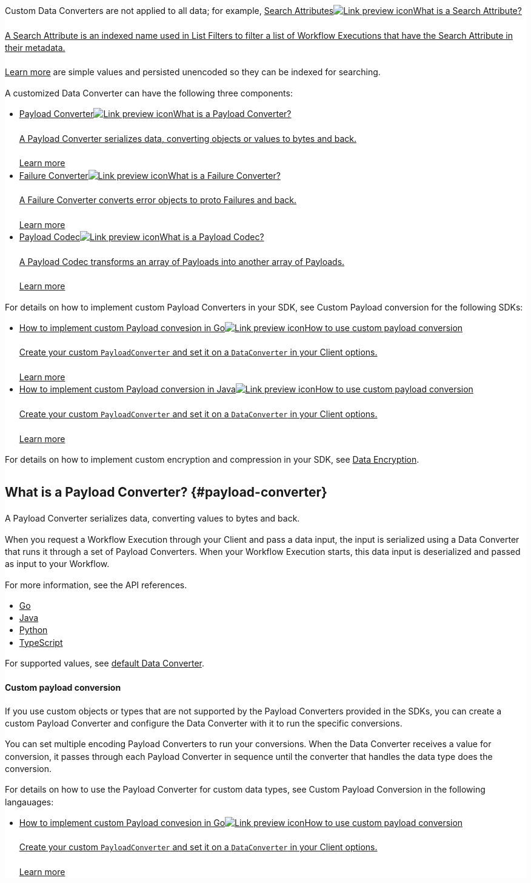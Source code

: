 Custom Data Converters are not applied to all data; for example, <a class="tdlp" href="/visibility#search-attribute">Search Attributes<span class="tdlpiw"><img src="/img/link-preview-icon.svg" alt="Link preview icon" /></span><span class="tdlpc"><span class="tdlppt">What is a Search Attribute?</span><br /><br /><span class="tdlppd">A Search Attribute is an indexed name used in List Filters to filter a list of Workflow Executions that have the Search Attribute in their metadata.</span><span class="tdlplm"><br /><br /><a class="tdlplma" href="/visibility#search-attribute">Learn more</a></span></span></a> are simple values and persisted unencoded so they can be indexed for searching.



A customized Data Converter can have the following three components:

- <a class="tdlp" href="#payload-converter">Payload Converter<span class="tdlpiw"><img src="/img/link-preview-icon.svg" alt="Link preview icon" /></span><span class="tdlpc"><span class="tdlppt">What is a Payload Converter?</span><br /><br /><span class="tdlppd">A Payload Converter serializes data, converting objects or values to bytes and back.</span><span class="tdlplm"><br /><br /><a class="tdlplma" href="#payload-converter">Learn more</a></span></span></a>
- <a class="tdlp" href="#failure-converter">Failure Converter<span class="tdlpiw"><img src="/img/link-preview-icon.svg" alt="Link preview icon" /></span><span class="tdlpc"><span class="tdlppt">What is a Failure Converter?</span><br /><br /><span class="tdlppd">A Failure Converter converts error objects to proto Failures and back.</span><span class="tdlplm"><br /><br /><a class="tdlplma" href="#failure-converter">Learn more</a></span></span></a>
- <a class="tdlp" href="#payload-codec">Payload Codec<span class="tdlpiw"><img src="/img/link-preview-icon.svg" alt="Link preview icon" /></span><span class="tdlpc"><span class="tdlppt">What is a Payload Codec?</span><br /><br /><span class="tdlppd">A Payload Codec transforms an array of Payloads into another array of Payloads.</span><span class="tdlplm"><br /><br /><a class="tdlplma" href="#payload-codec">Learn more</a></span></span></a>

For details on how to implement custom Payload Converters in your SDK, see Custom Payload conversion for the following SDKs:

- <a class="tdlp" href="/dev-guide/go/features#custom-payload-conversion">How to implement custom Payload convesion in Go<span class="tdlpiw"><img src="/img/link-preview-icon.svg" alt="Link preview icon" /></span><span class="tdlpc"><span class="tdlppt">How to use custom payload conversion</span><br /><br /><span class="tdlppd">Create your custom `PayloadConverter` and set it on a `DataConverter` in your Client options.</span><span class="tdlplm"><br /><br /><a class="tdlplma" href="/dev-guide/go/features#custom-payload-conversion">Learn more</a></span></span></a>
- <a class="tdlp" href="/dev-guide/java/features#custom-payload-conversion">How to implement custom Payload conversion in Java<span class="tdlpiw"><img src="/img/link-preview-icon.svg" alt="Link preview icon" /></span><span class="tdlpc"><span class="tdlppt">How to use custom payload conversion</span><br /><br /><span class="tdlppd">Create your custom `PayloadConverter` and set it on a `DataConverter` in your Client options.</span><span class="tdlplm"><br /><br /><a class="tdlplma" href="/dev-guide/java/features#custom-payload-conversion">Learn more</a></span></span></a>

For details on how to implement custom encryption and compression in your SDK, see [Data Encryption](/production-readiness/develop#securing-your-data).

## What is a Payload Converter? {#payload-converter}

A Payload Converter serializes data, converting values to bytes and back.

When you request a Workflow Execution through your Client and pass a data input, the input is serialized using a Data Converter that runs it through a set of Payload Converters.
When your Workflow Execution starts, this data input is deserialized and passed as input to your Workflow.

For more information, see the API references.

- [Go](https://pkg.go.dev/go.temporal.io/sdk/converter#PayloadConverter)
- [Java](https://www.javadoc.io/doc/io.temporal/temporal-sdk/latest/io/temporal/common/converter/PayloadConverter.html)
- [Python](https://python.temporal.io/temporalio.converter.PayloadConverter.html)
- [TypeScript](https://typescript.temporal.io/api/interfaces/common.PayloadConverter)

For supported values, see [default Data Converter](/dataconversion#default-data-converter).

#### Custom payload conversion

If you use custom objects or types that are not supported by the Payload Converters provided in the SDKs, you can create a custom Payload Converter and configure the Data Converter with it to run the specific conversions.

You can set multiple encoding Payload Converters to run your conversions.
When the Data Converter receives a value for conversion, it passes through each Payload Converter in sequence until the converter that handles the data type does the conversion.

For details on how to use the Payload Converter for custom data types, see Custom Payload Conversion in the following langauages:

- <a class="tdlp" href="/dev-guide/go/features#custom-payload-conversion">How to implement custom Payload convesion in Go<span class="tdlpiw"><img src="/img/link-preview-icon.svg" alt="Link preview icon" /></span><span class="tdlpc"><span class="tdlppt">How to use custom payload conversion</span><br /><br /><span class="tdlppd">Create your custom `PayloadConverter` and set it on a `DataConverter` in your Client options.</span><span class="tdlplm"><br /><br /><a class="tdlplma" href="/dev-guide/go/features#custom-payload-conversion">Learn more</a></span></span></a>
